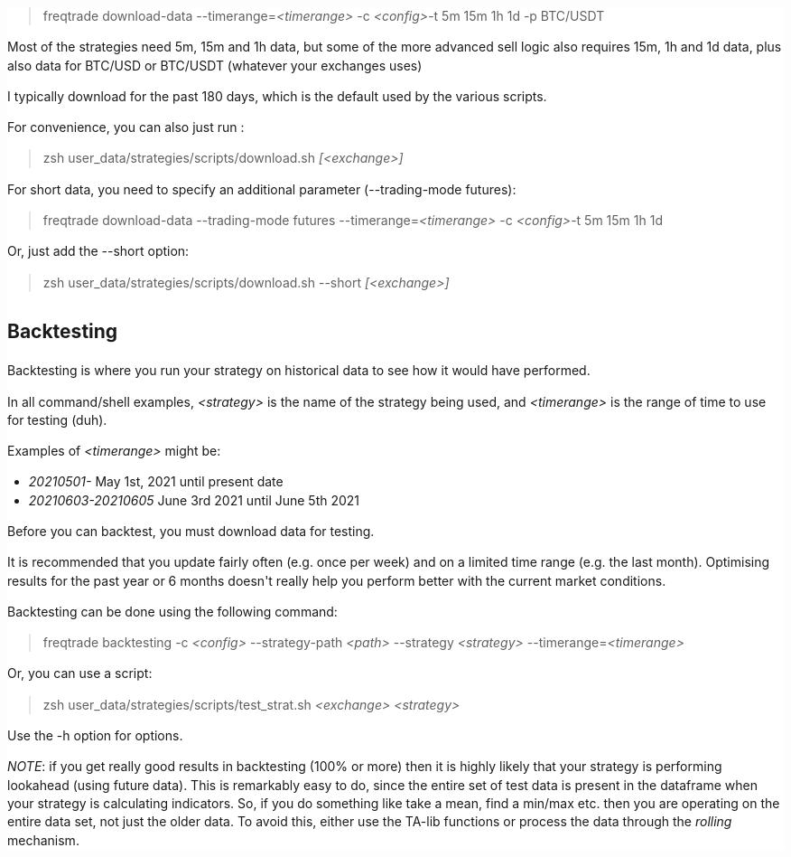 >freqtrade download-data  --timerange=_\<timerange\>_ -c _\<config\>_-t 5m 15m 1h 1d -p BTC/USDT

Most of the strategies  need 5m, 15m and 1h data, but some of the more advanced sell logic also requires 15m, 1h and 1d data, 
plus also data for BTC/USD or BTC/USDT (whatever your exchanges uses)

I typically download for the past 180 days, which is the default used by the various scripts.

For convenience, you can also just run :

>zsh user_data/strategies/scripts/download.sh *[\<exchange\>\]*

For short data, you need to specify an additional parameter (--trading-mode futures):

>freqtrade download-data --trading-mode futures --timerange=_\<timerange\>_ -c _\<config\>_-t 5m 15m 1h 1d

Or, just add the --short option:

>zsh user_data/strategies/scripts/download.sh --short *[\<exchange\>\]*


## Backtesting

Backtesting is where you run your strategy on historical data to see how it would have performed.

In all command/shell examples, _\<strategy\>_ is the name of the strategy being used, and _\<timerange\>_ is the range of time to use for testing (duh).

Examples of _\<timerange\>_ might be:
- _20210501-_       May 1st, 2021 until present date
- _20210603-20210605_   June 3rd 2021 until June 5th 2021

Before you can backtest, you must download data for testing. 

It is recommended that you update fairly often (e.g. once per week) and on a limited time range (e.g. the last month). 
Optimising results for the past year or 6 months doesn't really help you perform better with the current market conditions.

Backtesting can be done using the following command:

>freqtrade backtesting  -c _\<config\>_ --strategy-path _\<path\>_ --strategy _\<strategy\>_  --timerange=_\<timerange\>_

Or, you can use a script:

>zsh user_data/strategies/scripts/test_strat.sh _\<exchange\>_ _\<strategy\>_

Use the -h option for options. 

*NOTE*: if you get really good results in backtesting (100% or more) then it is highly likely that your strategy is 
performing lookahead (using future data). This is remarkably easy to do, since the entire set of test data is present 
in the dataframe when your strategy is calculating indicators. So, if you do something like take a mean, find a min/max 
etc. then you are operating on the entire data set, not just the older data. To avoid this, either use the TA-lib functions 
or process the data through the _rolling_ mechanism.
